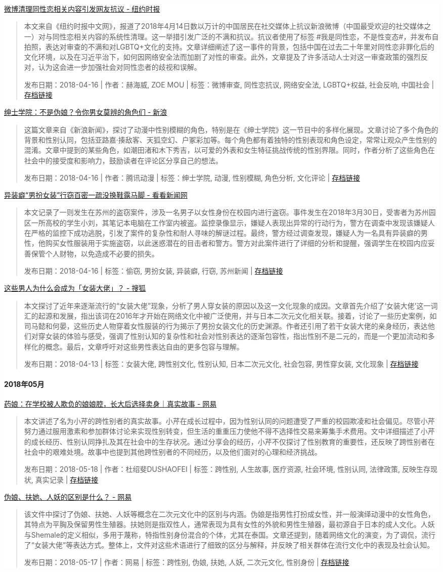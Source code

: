 [微博清理同性恋相关内容引发网友抗议 - 纽约时报](https://cn.nytimes.com/china/20180416/china-gay-ban-sina-weibo-/)
>
> 本文来自《纽约时报中文网》，报道了2018年4月14日数以万计的中国居民在社交媒体上抗议新浪微博（中国最受欢迎的社交媒体之一）对与同性恋相关内容的系统性清理。这一举措引发广泛的不满和抗议。抗议者使用了标签 #我是同性恋，不是性变态#，并发布自拍照，表达对审查的不满和对LGBTQ+文化的支持。文章详细阐述了这一事件的背景，包括中国在过去二十年里对同性恋非罪化后的文化环境，以及在习近平治下，如何因网络安全法而加剧了对性的审查。此外，文章提及了许多活动人士对这一审查政策的强烈反对，认为这会进一步加强社会对同性恋者的歧视和误解。
> 
> 发布日期：2018-04-16 | 作者：赫海威, ZOE MOU | 标签：微博审查, 同性恋抗议, 网络安全法, LGBTQ+权益, 社会反响, 中国社会 | [存档链接](https://news.transchinese.org/新浪新闻/cn_微博清理同性恋相关内容引发网友抗议_-_纽约时报)

[绅士学院：不是伪娘？令你男女莫辨的角色们 - 新浪](https://k.sina.cn/article_5203786516_1362b7b1400100ankz.html)
>
> 这篇文章来自《新浪新闻》，探讨了动漫中性别模糊的角色，特别是在《绅士学院》这一节目中的多样化展现。文章讨论了多个角色的背景和性别认同，包括亚路嘉·揍敌客、天狐空幻、户冢彩加等。每个角色都有着独特的性别表现和角色设定，常常让观众产生性别的混淆。文章中提到的某些角色，如潮田渚和木下秀吉，以可爱的外表和女生特征挑战传统的性别界限。同时，作者分析了这些角色在社会中的接受度和影响力，鼓励读者在评论区分享自己的想法。
> 
> 发布日期：2018-04-16 | 作者：腾讯动漫 | 标签：绅士学院, 动漫, 性别模糊, 角色分析, 文化评论 | [存档链接](https://news.transchinese.org/新浪新闻/k_绅士学院：不是伪娘？令你男女莫辨的角色们_-_新浪)

[异装癖“男扮女装”行窃百密一疏没换鞋露马脚 - 看看新闻网](https://www.kankanews.com/detail/dVwrDzX5Ay0)
>
> 本文记录了一则发生在苏州的盗窃案件，涉及一名男子以女性身份在校园内进行盗窃。事件发生在2018年3月30日，受害者为苏州园区一所高校的学生小刘，其笔记本电脑在工作室内被盗。监控录像显示，嫌疑人表现出异常的行动行为，警方在调查中发现该嫌疑人在严格的监控下成功逃脱，引发了案件的复杂性和耐人寻味的解谜过程。最终，警方经过调查发现，嫌疑人为一名具有异装癖的男性，他购买女性服装用于实施盗窃，以此迷惑潜在的目击者和警方。警方对此案件进行了详细的分析和提醒，强调学生在校园内应妥善保管个人财物，以免造成不必要的损失。
> 
> 发布日期：2018-04-16 | 标签：偷窃, 男扮女装, 异装癖, 行窃, 苏州新闻 | [存档链接](https://news.transchinese.org/未分类/www_异装癖“男扮女装”行窃百密一疏没换鞋露马脚_-_看看新闻网)

[这些男人为什么会成为「女装大佬」？ - 搜狐](https://www.sohu.com/a/228229421_439623)
>
> 本文探讨了近年来逐渐流行的“女装大佬”现象，分析了男人穿女装的原因以及这一文化现象的成因。文章首先介绍了‘女装大佬’这一词汇的起源和发展，指出该词在2016年才开始在网络文化中被广泛使用，并与日本二次元文化相关联。接着，讨论了一些历史案例，如司马懿和何晏，这些历史人物穿着女性服装的行为揭示了男扮女装文化的历史渊源。作者还引用了若干女装大佬的亲身经历，表达他们对穿女装的体验与感受，强调了性别认知的复杂性和社会对性别表达的逐渐包容性，指出性别不是二元的，而是一个更加流动和多样化的概念。最后，文章呼吁对这些男性表达自由的更多包容与理解。
> 
> 发布日期：2018-04-13 | 标签：女装大佬, 跨性别文化, 性别认知, 日本二次元文化, 社会包容, 男性穿女装, 文化现象 | [存档链接](https://news.transchinese.org/搜狐新闻/www_这些男人为什么会成为「女装大佬」？_-_搜狐)



#### 2018年05月

[药娘：在学校被人欺负的娘娘腔，长大后选择卖身｜真实故事 - 网易](https://www.163.com/dy/article/DI2V6HCA05188DPA.html)
>
> 本文讲述了名为小芹的跨性别者的真实故事。小芹在成长过程中，因为性别认同的问题遭受了严重的校园欺凌和社会偏见。尽管小芹努力通过服用激素和参加群体讨论来实现性别转变，但生活的重重压力使他不得不选择性交易来筹集手术费用。文中详细描述了小芹的成长经历、性别认同挣扎及其在社会中的生存状况。通过分享会的经历，小芹不仅探讨了性别教育的重要性，还反映了跨性别者在社会中的艰难处境。故事中也提到其他跨性别者的不同经历，以及他们面对的心理和经济挑战。
> 
> 发布日期：2018-05-18 | 作者：杜绍斐DUSHAOFEI | 标签：跨性别, 人生故事, 医疗资源, 社会环境, 性别认同, 法律政策, 反映生存现状, 真实记录 | [存档链接](https://news.transchinese.org/网易新闻/www_药娘：在学校被人欺负的娘娘腔，长大后选择卖身｜真实故事_-_网易)

[伪娘、扶她、人妖的区别是什么？ - 网易](https://www.163.com/dy/article/DI1EOR2D0516E58Q.html)
>
> 该文件中探讨了伪娘、扶她、人妖等概念在二次元文化中的区别与内涵。伪娘是指男性打扮成女性，并一般演绎动漫中的女性角色，其特点为平胸及保留男性生殖器。扶她则是指双性人，通常表现为具有女性的外貌和男性生殖器，最初源自于日本的成人文化。人妖与Shemale的定义相似，多用于蔑称，特指性别身份混合的个体，尤其在泰国。文章还提到，随着网络文化的演变，为了调侃，流行了“女装大佬”等表达方式。整体上，文件对这些术语进行了细致的区分与解释，并反映了相关群体在流行文化中的表现及社会认知。
> 
> 发布日期：2018-05-17 | 作者：网易 | 标签：跨性别, 伪娘, 扶她, 人妖, 二次元文化, 性别身份 | [存档链接](https://news.transchinese.org/网易新闻/www_伪娘、扶她、人妖的区别是什么？_-_网易)
